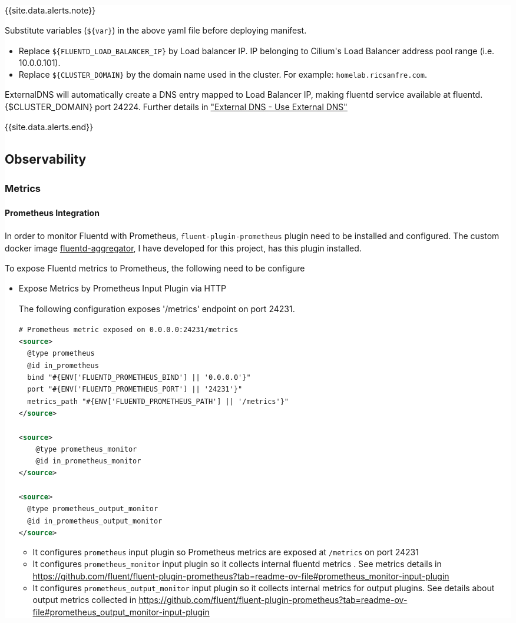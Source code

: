 {{site.data.alerts.note}}

  Substitute variables (`${var}`) in the above yaml file before deploying manifest.
  -   Replace `${FLUENTD_LOAD_BALANCER_IP}` by Load balancer IP. IP belonging to Cilium's Load Balancer address pool range (i.e. 10.0.0.101).
  -   Replace `${CLUSTER_DOMAIN}` by the domain name used in the cluster. For example: `homelab.ricsanfre.com`.

ExternalDNS will automatically create a DNS entry mapped to Load Balancer IP, making fluentd service available at fluentd.{$CLUSTER_DOMAIN} port 24224. Further details in ["External DNS - Use External DNS"](/docs/kube-dns/#use-external-dns)

{{site.data.alerts.end}}

## Observability

### Metrics

#### Prometheus Integration

In order to monitor Fluentd with Prometheus, `fluent-plugin-prometheus` plugin need to be installed and configured. The custom docker image [fluentd-aggregator](https://github.com/ricsanfre/fluentd-aggregator), I have developed for this project, has this plugin installed.

To expose Fluentd metrics to Prometheus, the following need to be configure



-   Expose Metrics by Prometheus Input Plugin via HTTP

    The following configuration exposes '/metrics' endpoint on port 24231.

    ```xml
    # Prometheus metric exposed on 0.0.0.0:24231/metrics
    <source>
      @type prometheus
      @id in_prometheus
      bind "#{ENV['FLUENTD_PROMETHEUS_BIND'] || '0.0.0.0'}"
      port "#{ENV['FLUENTD_PROMETHEUS_PORT'] || '24231'}"
      metrics_path "#{ENV['FLUENTD_PROMETHEUS_PATH'] || '/metrics'}"
    </source>

    <source>
        @type prometheus_monitor
        @id in_prometheus_monitor
    </source>

    <source>
      @type prometheus_output_monitor
      @id in_prometheus_output_monitor
    </source>
    ```
    -   It configures `prometheus` input plugin so Prometheus metrics are exposed at `/metrics` on port 24231
    -   It configures `prometheus_monitor` input plugin so it collects internal fluentd metrics . See metrics details in https://github.com/fluent/fluent-plugin-prometheus?tab=readme-ov-file#prometheus_monitor-input-plugin
    -   It configures `prometheus_output_monitor` input plugin so it collects internal metrics for output plugins. See details about output metrics collected in https://github.com/fluent/fluent-plugin-prometheus?tab=readme-ov-file#prometheus_output_monitor-input-plugin
